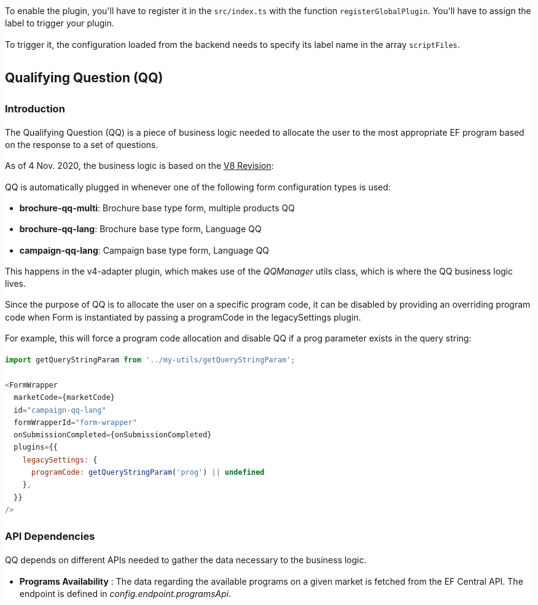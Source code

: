 To enable the plugin, you'll have to register it in the `src/index.ts` with the function `registerGlobalPlugin`. You'll have to assign the label to trigger your plugin.

To trigger it, the configuration loaded from the backend needs to specify its label name in the array `scriptFiles`.

## Qualifying Question (QQ)

### Introduction

The Qualifying Question (QQ) is a piece of business logic needed to allocate the user to the most appropriate EF program based on the response to a set of questions.

As of 4 Nov. 2020, the business logic is based on the [V8 Revision](https://ef-ilc.atlassian.net/wiki/spaces/LGEN/pages/779845707/QQ+V8+Revision):

QQ is automatically plugged in whenever one of the following form configuration types is used:

- **brochure-qq-multi**: Brochure base type form, multiple products QQ

- **brochure-qq-lang**: Brochure base type form, Language QQ

- **campaign-qq-lang**: Campaign base type form, Language QQ

This happens in the v4-adapter plugin, which makes use of the _QQManager_ utils class, which is where the QQ business logic lives.

Since the purpose of QQ is to allocate the user on a specific program code, it can be disabled by providing an overriding program code when Form is instantiated by passing a programCode in the legacySettings plugin.

For example, this will force a program code allocation and disable QQ if a prog parameter exists in the query string:

```Javascript
import getQueryStringParam from '../my-utils/getQueryStringParam';

<FormWrapper
  marketCode={marketCode}
  id="campaign-qq-lang"
  formWrapperId="form-wrapper"
  onSubmissionCompleted={onSubmissionCompleted}
  plugins={{
    legacySettings: {
      programCode: getQueryStringParam('prog') || undefined
    },
  }}
/>
```

### API Dependencies

QQ depends on different APIs needed to gather the data necessary to the business logic.

- **Programs Availability** : The data regarding the available programs on a given market is fetched from the EF Central API. The endpoint is defined in _config.endpoint.programsApi_.
